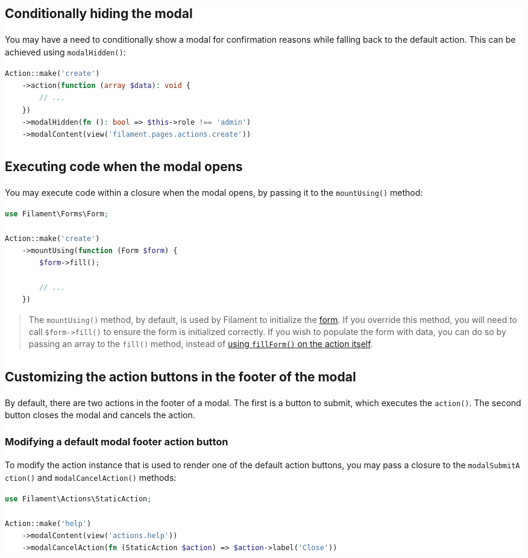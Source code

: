 ## Conditionally hiding the modal

You may have a need to conditionally show a modal for confirmation reasons while falling back to the default action. This can be achieved using `modalHidden()`:

```php
Action::make('create')
    ->action(function (array $data): void {
        // ...
    })
    ->modalHidden(fn (): bool => $this->role !== 'admin')
    ->modalContent(view('filament.pages.actions.create'))
```

## Executing code when the modal opens

You may execute code within a closure when the modal opens, by passing it to the `mountUsing()` method:

```php
use Filament\Forms\Form;

Action::make('create')
    ->mountUsing(function (Form $form) {
        $form->fill();

        // ...
    })
```

> The `mountUsing()` method, by default, is used by Filament to initialize the [form](#modal-forms). If you override this method, you will need to call `$form->fill()` to ensure the form is initialized correctly. If you wish to populate the form with data, you can do so by passing an array to the `fill()` method, instead of [using `fillForm()` on the action itself](#filling-the-form-with-existing-data).

## Customizing the action buttons in the footer of the modal

By default, there are two actions in the footer of a modal. The first is a button to submit, which executes the `action()`. The second button closes the modal and cancels the action.

### Modifying a default modal footer action button

To modify the action instance that is used to render one of the default action buttons, you may pass a closure to the `modalSubmitAction()` and `modalCancelAction()` methods:

```php
use Filament\Actions\StaticAction;

Action::make('help')
    ->modalContent(view('actions.help'))
    ->modalCancelAction(fn (StaticAction $action) => $action->label('Close'))
```
